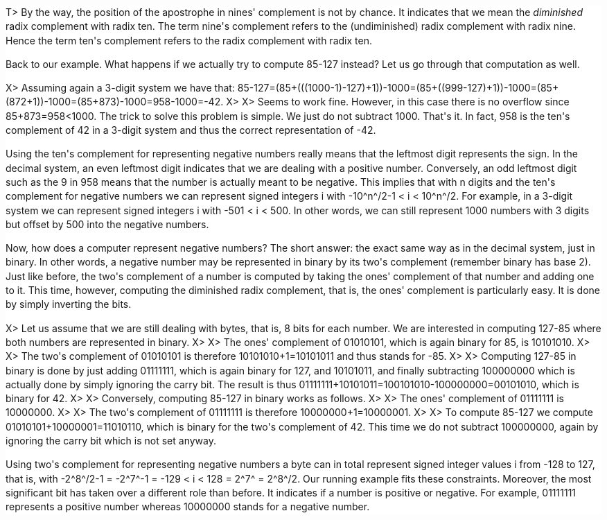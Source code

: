 T> By the way, the position of the apostrophe in nines' complement is not by chance. It indicates that we mean the *diminished* radix complement with radix ten. The term nine's complement refers to the (undiminished) radix complement with radix nine. Hence the term ten's complement refers to the radix complement with radix ten.

Back to our example. What happens if we actually try to compute 85-127 instead? Let us go through that computation as well.

X> Assuming again a 3-digit system we have that: 85-127=(85+(((1000-1)-127)+1))-1000=(85+((999-127)+1))-1000=(85+(872+1))-1000=(85+873)-1000=958-1000=-42.
X>
X> Seems to work fine. However, in this case there is no overflow since 85+873=958<1000. The trick to solve this problem is simple. We just do not subtract 1000. That's it. In fact, 958 is the ten's complement of 42 in a 3-digit system and thus the correct representation of -42.

Using the ten's complement for representing negative numbers really means that the leftmost digit represents the sign. In the decimal system, an even leftmost digit indicates that we are dealing with a positive number. Conversely, an odd leftmost digit such as the 9 in 958 means that the number is actually meant to be negative. This implies that with n digits and the ten's complement for negative numbers we can represent signed integers i with -10^n^/2-1 < i < 10^n^/2. For example, in a 3-digit system we can represent signed integers i with -501 < i < 500. In other words, we can still represent 1000 numbers with 3 digits but offset by 500 into the negative numbers.

Now, how does a computer represent negative numbers? The short answer: the exact same way as in the decimal system, just in binary. In other words, a negative number may be represented in binary by its two's complement (remember binary has base 2). Just like before, the two's complement of a number is computed by taking the ones' complement of that number and adding one to it. This time, however, computing the diminished radix complement, that is, the ones' complement is particularly easy. It is done by simply inverting the bits.

X> Let us assume that we are still dealing with bytes, that is, 8 bits for each number. We are interested in computing 127-85 where both numbers are represented in binary.
X>
X> The ones' complement of 01010101, which is again binary for 85, is 10101010.
X>
X> The two's complement of 01010101 is therefore 10101010+1=10101011 and thus stands for -85.
X>
X> Computing 127-85 in binary is done by just adding 01111111, which is again binary for 127, and 10101011, and finally subtracting 100000000 which is actually done by simply ignoring the carry bit. The result is thus 01111111+10101011=100101010-100000000=00101010, which is binary for 42.
X>
X> Conversely, computing 85-127 in binary works as follows.
X>
X> The ones' complement of 01111111 is 10000000.
X>
X> The two's complement of 01111111 is therefore 10000000+1=10000001.
X>
X> To compute 85-127 we compute 01010101+10000001=11010110, which is binary for the two's complement of 42. This time we do not subtract 100000000, again by ignoring the carry bit which is not set anyway.

Using two's complement for representing negative numbers a byte can in total represent signed integer values i from -128 to 127, that is, with -2^8^/2-1 = -2^7^-1 = -129 < i < 128 = 2^7^ = 2^8^/2. Our running example fits these constraints. Moreover, the most significant bit has taken over a different role than before. It indicates if a number is positive or negative. For example, 01111111 represents a positive number whereas 10000000 stands for a negative number.
